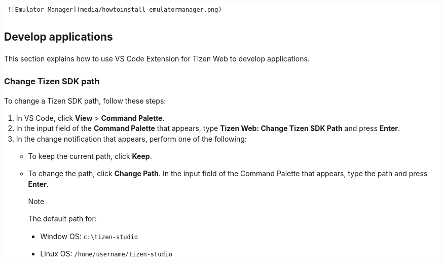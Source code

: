     ![Emulator Manager](media/howtoinstall-emulatormanager.png)

## Develop applications

This section explains how to use VS Code Extension for Tizen Web to develop applications.

### Change Tizen SDK path

To change a Tizen SDK path, follow these steps:

1. In VS Code, click **View** > **Command Palette**.
2. In the input field of the **Command Palette** that appears, type **Tizen Web: Change Tizen SDK Path** and press **Enter**.
3. In the change notification that appears, perform one of the following:
    - To keep the current path, click **Keep**.
    - To change the path, click **Change Path**. In the input field of the Command Palette that appears, type the path and press **Enter**.

      > [!NOTE]
      > The default path for:
      >
      > - Window OS: `c:\tizen-studio`
      >
      > - Linux OS: `/home/username/tizen-studio`
